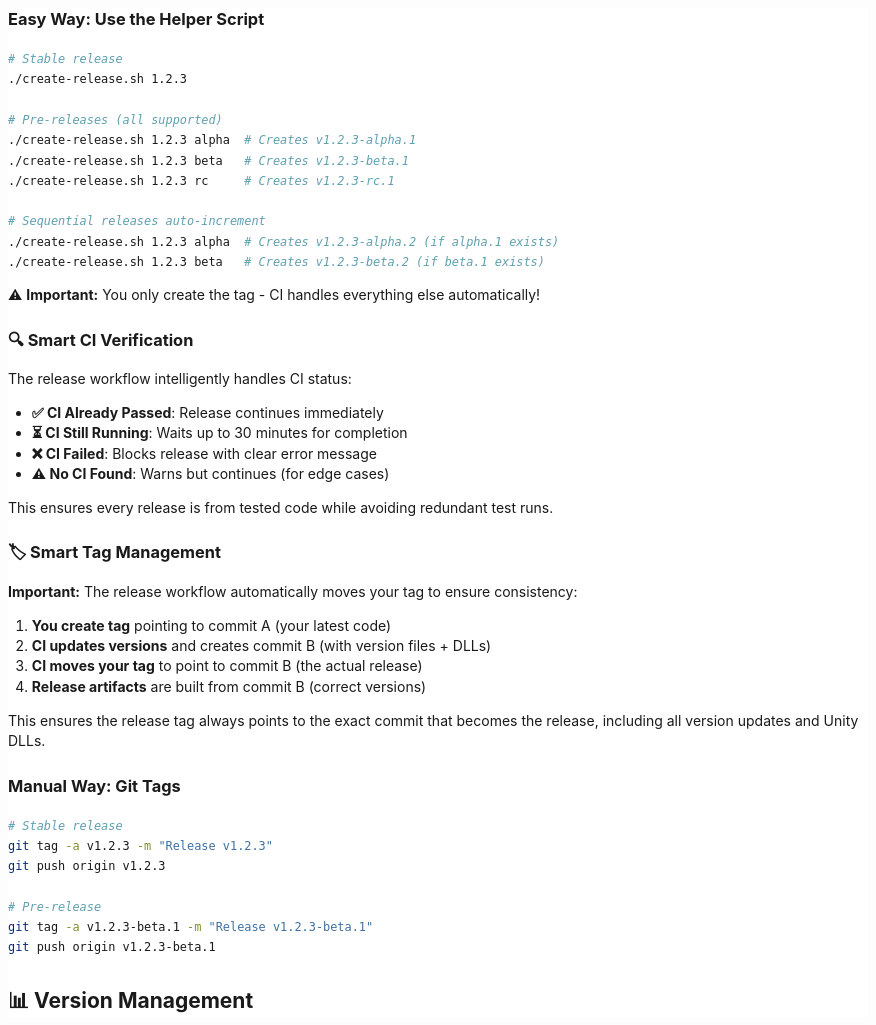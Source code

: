 ### Easy Way: Use the Helper Script

```bash
# Stable release
./create-release.sh 1.2.3

# Pre-releases (all supported)
./create-release.sh 1.2.3 alpha  # Creates v1.2.3-alpha.1
./create-release.sh 1.2.3 beta   # Creates v1.2.3-beta.1  
./create-release.sh 1.2.3 rc     # Creates v1.2.3-rc.1

# Sequential releases auto-increment
./create-release.sh 1.2.3 alpha  # Creates v1.2.3-alpha.2 (if alpha.1 exists)
./create-release.sh 1.2.3 beta   # Creates v1.2.3-beta.2 (if beta.1 exists)
```

⚠️ **Important:** You only create the tag - CI handles everything else automatically!

### 🔍 Smart CI Verification

The release workflow intelligently handles CI status:

- **✅ CI Already Passed**: Release continues immediately
- **⏳ CI Still Running**: Waits up to 30 minutes for completion
- **❌ CI Failed**: Blocks release with clear error message  
- **⚠️ No CI Found**: Warns but continues (for edge cases)

This ensures every release is from tested code while avoiding redundant test runs.

### 🏷️ Smart Tag Management

**Important:** The release workflow automatically moves your tag to ensure consistency:

1. **You create tag** pointing to commit A (your latest code)
2. **CI updates versions** and creates commit B (with version files + DLLs) 
3. **CI moves your tag** to point to commit B (the actual release)
4. **Release artifacts** are built from commit B (correct versions)

This ensures the release tag always points to the exact commit that becomes the release, including all version updates and Unity DLLs.

### Manual Way: Git Tags

```bash
# Stable release
git tag -a v1.2.3 -m "Release v1.2.3"
git push origin v1.2.3

# Pre-release
git tag -a v1.2.3-beta.1 -m "Release v1.2.3-beta.1"
git push origin v1.2.3-beta.1
```

## 📊 Version Management
